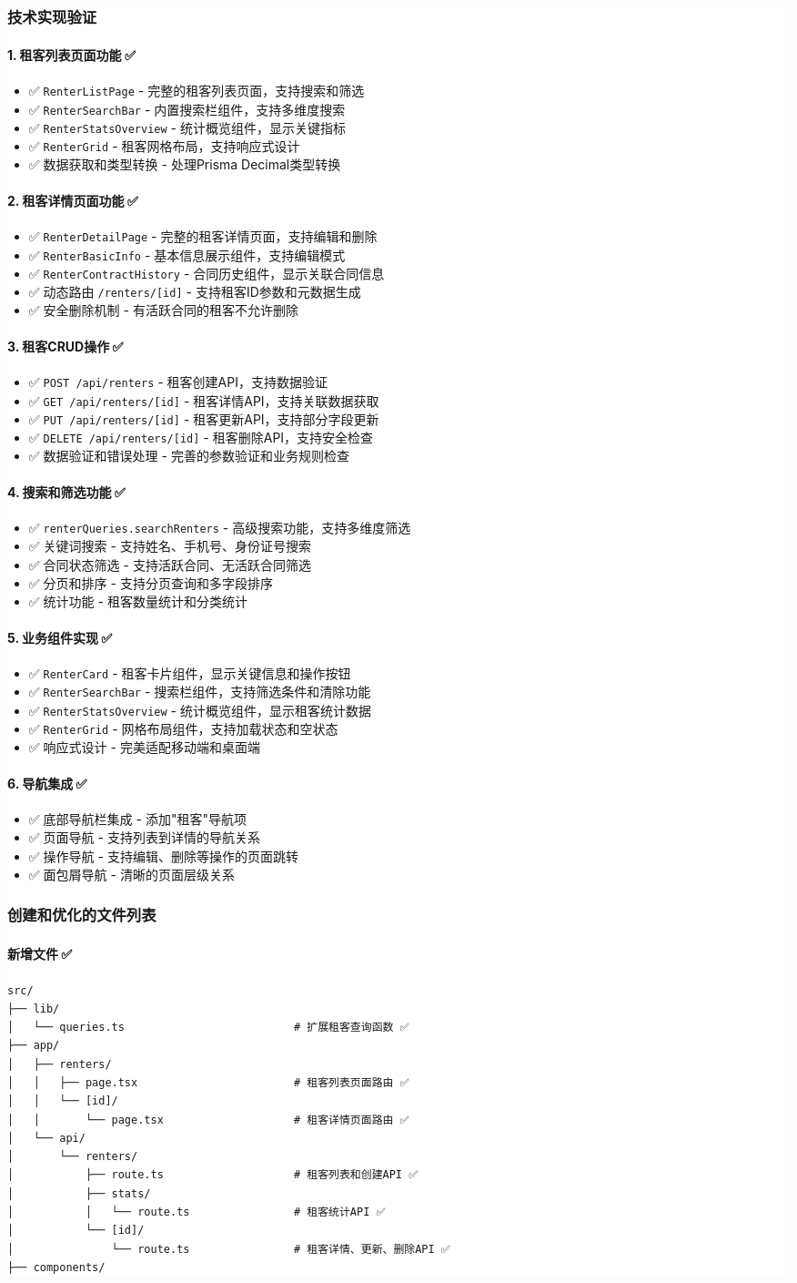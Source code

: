 
### 技术实现验证

#### 1. 租客列表页面功能 ✅
- ✅ `RenterListPage` - 完整的租客列表页面，支持搜索和筛选
- ✅ `RenterSearchBar` - 内置搜索栏组件，支持多维度搜索
- ✅ `RenterStatsOverview` - 统计概览组件，显示关键指标
- ✅ `RenterGrid` - 租客网格布局，支持响应式设计
- ✅ 数据获取和类型转换 - 处理Prisma Decimal类型转换

#### 2. 租客详情页面功能 ✅
- ✅ `RenterDetailPage` - 完整的租客详情页面，支持编辑和删除
- ✅ `RenterBasicInfo` - 基本信息展示组件，支持编辑模式
- ✅ `RenterContractHistory` - 合同历史组件，显示关联合同信息
- ✅ 动态路由 `/renters/[id]` - 支持租客ID参数和元数据生成
- ✅ 安全删除机制 - 有活跃合同的租客不允许删除

#### 3. 租客CRUD操作 ✅
- ✅ `POST /api/renters` - 租客创建API，支持数据验证
- ✅ `GET /api/renters/[id]` - 租客详情API，支持关联数据获取
- ✅ `PUT /api/renters/[id]` - 租客更新API，支持部分字段更新
- ✅ `DELETE /api/renters/[id]` - 租客删除API，支持安全检查
- ✅ 数据验证和错误处理 - 完善的参数验证和业务规则检查

#### 4. 搜索和筛选功能 ✅
- ✅ `renterQueries.searchRenters` - 高级搜索功能，支持多维度筛选
- ✅ 关键词搜索 - 支持姓名、手机号、身份证号搜索
- ✅ 合同状态筛选 - 支持活跃合同、无活跃合同筛选
- ✅ 分页和排序 - 支持分页查询和多字段排序
- ✅ 统计功能 - 租客数量统计和分类统计

#### 5. 业务组件实现 ✅
- ✅ `RenterCard` - 租客卡片组件，显示关键信息和操作按钮
- ✅ `RenterSearchBar` - 搜索栏组件，支持筛选条件和清除功能
- ✅ `RenterStatsOverview` - 统计概览组件，显示租客统计数据
- ✅ `RenterGrid` - 网格布局组件，支持加载状态和空状态
- ✅ 响应式设计 - 完美适配移动端和桌面端

#### 6. 导航集成 ✅
- ✅ 底部导航栏集成 - 添加"租客"导航项
- ✅ 页面导航 - 支持列表到详情的导航关系
- ✅ 操作导航 - 支持编辑、删除等操作的页面跳转
- ✅ 面包屑导航 - 清晰的页面层级关系

### 创建和优化的文件列表

#### 新增文件 ✅
```
src/
├── lib/
│   └── queries.ts                          # 扩展租客查询函数 ✅
├── app/
│   ├── renters/
│   │   ├── page.tsx                        # 租客列表页面路由 ✅
│   │   └── [id]/
│   │       └── page.tsx                    # 租客详情页面路由 ✅
│   └── api/
│       └── renters/
│           ├── route.ts                    # 租客列表和创建API ✅
│           ├── stats/
│           │   └── route.ts                # 租客统计API ✅
│           └── [id]/
│               └── route.ts                # 租客详情、更新、删除API ✅
├── components/
```